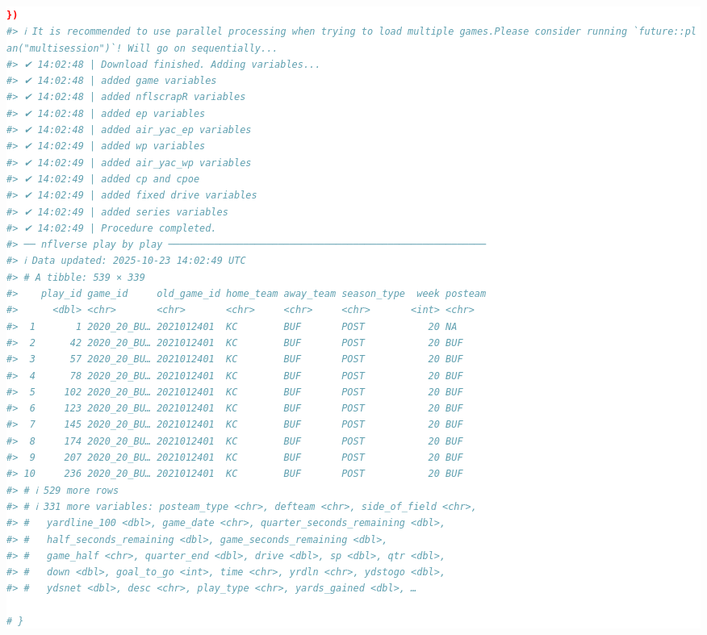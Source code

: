 ``` r
})
#> ℹ It is recommended to use parallel processing when trying to load multiple games.Please consider running `future::plan("multisession")`! Will go on sequentially...
#> ✔ 14:02:48 | Download finished. Adding variables...
#> ✔ 14:02:48 | added game variables
#> ✔ 14:02:48 | added nflscrapR variables
#> ✔ 14:02:48 | added ep variables
#> ✔ 14:02:48 | added air_yac_ep variables
#> ✔ 14:02:49 | added wp variables
#> ✔ 14:02:49 | added air_yac_wp variables
#> ✔ 14:02:49 | added cp and cpoe
#> ✔ 14:02:49 | added fixed drive variables
#> ✔ 14:02:49 | added series variables
#> ✔ 14:02:49 | Procedure completed.
#> ── nflverse play by play ───────────────────────────────────────────────────────
#> ℹ Data updated: 2025-10-23 14:02:49 UTC
#> # A tibble: 539 × 339
#>    play_id game_id     old_game_id home_team away_team season_type  week posteam
#>      <dbl> <chr>       <chr>       <chr>     <chr>     <chr>       <int> <chr>  
#>  1       1 2020_20_BU… 2021012401  KC        BUF       POST           20 NA     
#>  2      42 2020_20_BU… 2021012401  KC        BUF       POST           20 BUF    
#>  3      57 2020_20_BU… 2021012401  KC        BUF       POST           20 BUF    
#>  4      78 2020_20_BU… 2021012401  KC        BUF       POST           20 BUF    
#>  5     102 2020_20_BU… 2021012401  KC        BUF       POST           20 BUF    
#>  6     123 2020_20_BU… 2021012401  KC        BUF       POST           20 BUF    
#>  7     145 2020_20_BU… 2021012401  KC        BUF       POST           20 BUF    
#>  8     174 2020_20_BU… 2021012401  KC        BUF       POST           20 BUF    
#>  9     207 2020_20_BU… 2021012401  KC        BUF       POST           20 BUF    
#> 10     236 2020_20_BU… 2021012401  KC        BUF       POST           20 BUF    
#> # ℹ 529 more rows
#> # ℹ 331 more variables: posteam_type <chr>, defteam <chr>, side_of_field <chr>,
#> #   yardline_100 <dbl>, game_date <chr>, quarter_seconds_remaining <dbl>,
#> #   half_seconds_remaining <dbl>, game_seconds_remaining <dbl>,
#> #   game_half <chr>, quarter_end <dbl>, drive <dbl>, sp <dbl>, qtr <dbl>,
#> #   down <dbl>, goal_to_go <int>, time <chr>, yrdln <chr>, ydstogo <dbl>,
#> #   ydsnet <dbl>, desc <chr>, play_type <chr>, yards_gained <dbl>, …

# }
```
